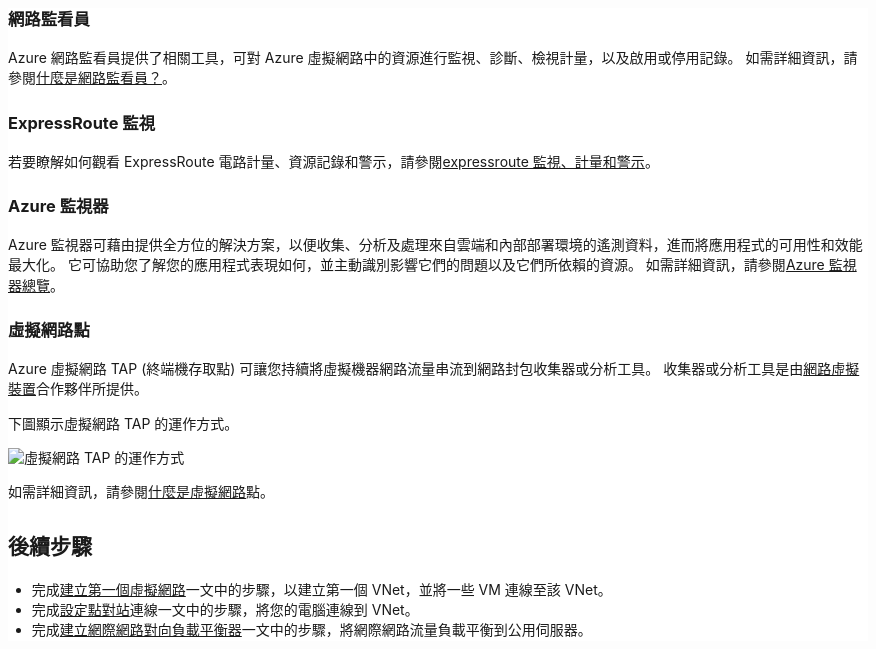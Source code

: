 ### <a name="network-watcher"></a><a name="networkwatcher"></a>網路監看員
Azure 網路監看員提供了相關工具，可對 Azure 虛擬網路中的資源進行監視、診斷、檢視計量，以及啟用或停用記錄。 如需詳細資訊，請參閱[什麼是網路監看員？](../network-watcher/network-watcher-monitoring-overview.md?toc=%2fazure%2fnetworking%2ftoc.json)。
### <a name="expressroute-monitor"></a><a name="expressroutemonitor"></a>ExpressRoute 監視
若要瞭解如何觀看 ExpressRoute 電路計量、資源記錄和警示，請參閱[expressroute 監視、計量和警示](../expressroute/expressroute-monitoring-metrics-alerts.md?toc=%2fazure%2fnetworking%2ftoc.json)。
### <a name="azure-monitor"></a><a name="azuremonitor"></a>Azure 監視器
Azure 監視器可藉由提供全方位的解決方案，以便收集、分析及處理來自雲端和內部部署環境的遙測資料，進而將應用程式的可用性和效能最大化。 它可協助您了解您的應用程式表現如何，並主動識別影響它們的問題以及它們所依賴的資源。 如需詳細資訊，請參閱[Azure 監視器總覽](../azure-monitor/overview.md?toc=%2fazure%2fnetworking%2ftoc.json)。
### <a name="virtual-network-tap"></a><a name="vnettap"></a>虛擬網路點
Azure 虛擬網路 TAP (終端機存取點) 可讓您持續將虛擬機器網路流量串流到網路封包收集器或分析工具。 收集器或分析工具是由[網路虛擬裝置](https://azure.microsoft.com/solutions/network-appliances/)合作夥伴所提供。 

下圖顯示虛擬網路 TAP 的運作方式。 

![虛擬網路 TAP 的運作方式](./media/networking-overview/virtual-network-tap-architecture.png)

如需詳細資訊，請參閱[什麼是虛擬網路](../virtual-network/virtual-network-tap-overview.md)點。

## <a name="next-steps"></a>後續步驟

- 完成[建立第一個虛擬網路](../virtual-network/quick-create-portal.md?toc=%2fazure%2fnetworking%2ftoc.json)一文中的步驟，以建立第一個 VNet，並將一些 VM 連線至該 VNet。
- 完成[設定點對站](../vpn-gateway/vpn-gateway-howto-point-to-site-resource-manager-portal.md?toc=%2fazure%2fnetworking%2ftoc.json)連線一文中的步驟，將您的電腦連線到 VNet。
- 完成[建立網際網路對向負載平衡器](../load-balancer/load-balancer-get-started-internet-portal.md?toc=%2fazure%2fnetworking%2ftoc.json)一文中的步驟，將網際網路流量負載平衡到公用伺服器。
 
 
   
